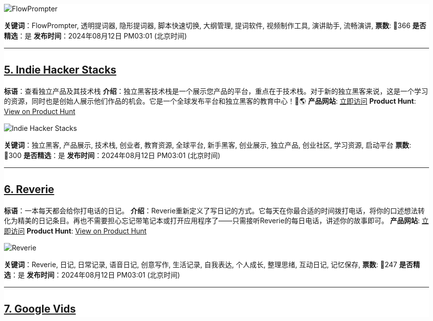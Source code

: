 ![FlowPrompter](https://ph-files.imgix.net/695c4b5f-b779-41c6-9366-84b25cf95478.png?auto=format&fit=crop&frame=1&h=512&w=1024)

**关键词**：FlowPrompter, 透明提词器, 隐形提词器, 脚本快速切换, 大纲管理, 提词软件, 视频制作工具, 演讲助手, 流畅演讲,
**票数**: 🔺366
**是否精选**：是
**发布时间**：2024年08月12日 PM03:01 (北京时间)

---

## [5. Indie Hacker Stacks](https://www.producthunt.com/posts/indie-hacker-stacks?utm_campaign=producthunt-api&utm_medium=api-v2&utm_source=Application%3A+decohack+%28ID%3A+131684%29)

**标语**：查看独立产品及其技术栈
**介绍**：独立黑客技术栈是一个展示您产品的平台，重点在于技术栈。对于新的独立黑客来说，这是一个学习的资源，同时也是创始人展示他们作品的机会。它是一个全球发布平台和独立黑客的教育中心！🚀🌎
**产品网站**: [立即访问](https://www.producthunt.com/r/MIR6BN35E7KU5Q?utm_campaign=producthunt-api&utm_medium=api-v2&utm_source=Application%3A+decohack+%28ID%3A+131684%29)
**Product Hunt**: [View on Product Hunt](https://www.producthunt.com/posts/indie-hacker-stacks?utm_campaign=producthunt-api&utm_medium=api-v2&utm_source=Application%3A+decohack+%28ID%3A+131684%29)

![Indie Hacker Stacks](https://ph-files.imgix.net/b24d1fec-4524-4a26-bb85-8620ca6394ce.png?auto=format&fit=crop&frame=1&h=512&w=1024)

**关键词**：独立黑客, 产品展示, 技术栈, 创业者, 教育资源, 全球平台, 新手黑客, 创业展示, 独立产品, 创业社区, 学习资源, 启动平台
**票数**: 🔺300
**是否精选**：是
**发布时间**：2024年08月12日 PM03:01 (北京时间)

---

## [6. Reverie](https://www.producthunt.com/posts/reverie-4?utm_campaign=producthunt-api&utm_medium=api-v2&utm_source=Application%3A+decohack+%28ID%3A+131684%29)

**标语**：一本每天都会给你打电话的日记。
**介绍**：Reverie重新定义了写日记的方式。它每天在你最合适的时间拨打电话，将你的口述想法转化为精美的日记条目。再也不需要担心忘记带笔记本或打开应用程序了——只需接听Reverie的每日电话，讲述你的故事即可。
**产品网站**: [立即访问](https://www.producthunt.com/r/35MWRAUZSYHSJZ?utm_campaign=producthunt-api&utm_medium=api-v2&utm_source=Application%3A+decohack+%28ID%3A+131684%29)
**Product Hunt**: [View on Product Hunt](https://www.producthunt.com/posts/reverie-4?utm_campaign=producthunt-api&utm_medium=api-v2&utm_source=Application%3A+decohack+%28ID%3A+131684%29)

![Reverie](https://ph-files.imgix.net/4e2df390-5a2b-42e3-942d-670decb1bf08.png?auto=format&fit=crop&frame=1&h=512&w=1024)

**关键词**：Reverie, 日记, 日常记录, 语音日记, 创意写作, 生活记录, 自我表达, 个人成长, 整理思绪, 互动日记, 记忆保存,
**票数**: 🔺247
**是否精选**：是
**发布时间**：2024年08月12日 PM03:01 (北京时间)

---

## [7. Google Vids](https://www.producthunt.com/posts/google-vids-2?utm_campaign=producthunt-api&utm_medium=api-v2&utm_source=Application%3A+decohack+%28ID%3A+131684%29)
